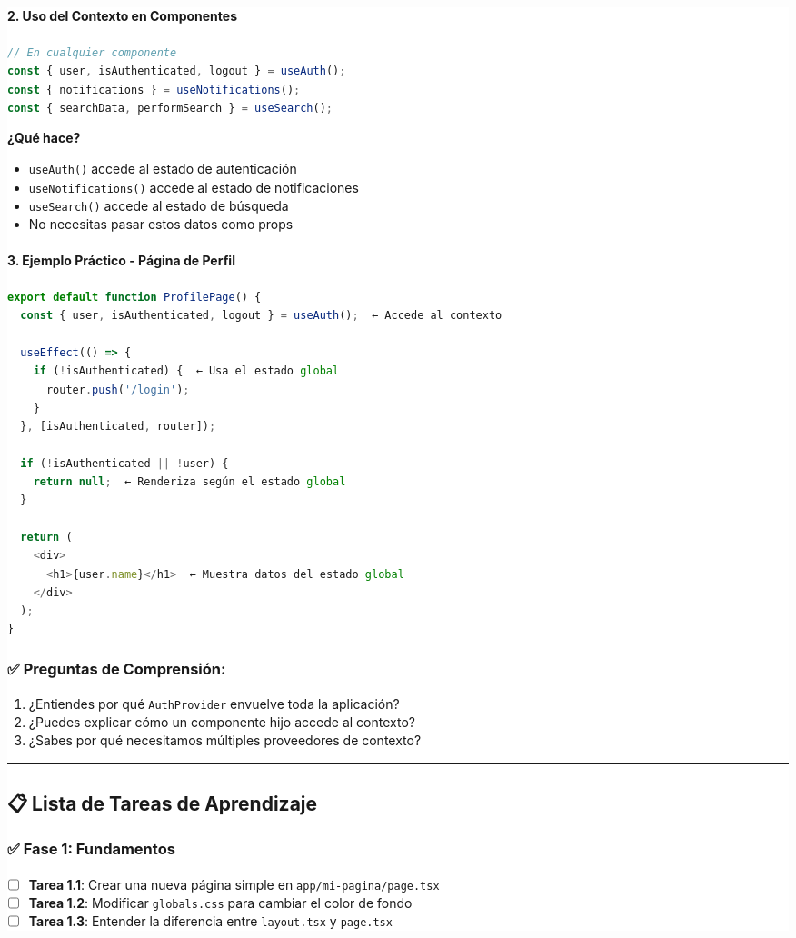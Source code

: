 #### **2. Uso del Contexto en Componentes**
```typescript
// En cualquier componente
const { user, isAuthenticated, logout } = useAuth();
const { notifications } = useNotifications();
const { searchData, performSearch } = useSearch();
```

**¿Qué hace?**
- `useAuth()` accede al estado de autenticación
- `useNotifications()` accede al estado de notificaciones
- `useSearch()` accede al estado de búsqueda
- No necesitas pasar estos datos como props

#### **3. Ejemplo Práctico - Página de Perfil**
```typescript
export default function ProfilePage() {
  const { user, isAuthenticated, logout } = useAuth();  ← Accede al contexto
  
  useEffect(() => {
    if (!isAuthenticated) {  ← Usa el estado global
      router.push('/login');
    }
  }, [isAuthenticated, router]);

  if (!isAuthenticated || !user) {
    return null;  ← Renderiza según el estado global
  }

  return (
    <div>
      <h1>{user.name}</h1>  ← Muestra datos del estado global
    </div>
  );
}
```

### **✅ Preguntas de Comprensión:**
1. ¿Entiendes por qué `AuthProvider` envuelve toda la aplicación?
2. ¿Puedes explicar cómo un componente hijo accede al contexto?
3. ¿Sabes por qué necesitamos múltiples proveedores de contexto?

---

## **📋 Lista de Tareas de Aprendizaje**

### **✅ Fase 1: Fundamentos**
- [ ] **Tarea 1.1**: Crear una nueva página simple en `app/mi-pagina/page.tsx`
- [ ] **Tarea 1.2**: Modificar `globals.css` para cambiar el color de fondo
- [ ] **Tarea 1.3**: Entender la diferencia entre `layout.tsx` y `page.tsx`
